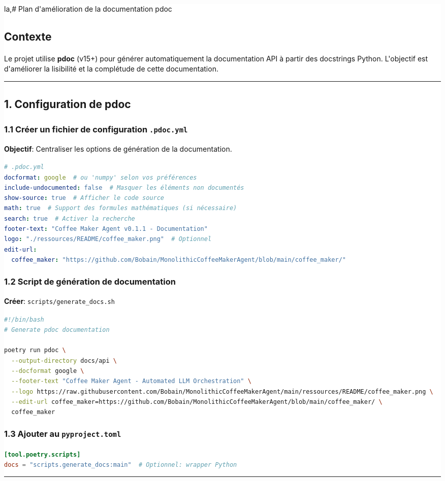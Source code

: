 la,# Plan d'amélioration de la documentation pdoc

## Contexte
Le projet utilise **pdoc** (v15+) pour générer automatiquement la documentation API à partir des docstrings Python. L'objectif est d'améliorer la lisibilité et la complétude de cette documentation.

---

## 1. Configuration de pdoc

### 1.1 Créer un fichier de configuration `.pdoc.yml`
**Objectif**: Centraliser les options de génération de la documentation.

```yaml
# .pdoc.yml
docformat: google  # ou 'numpy' selon vos préférences
include-undocumented: false  # Masquer les éléments non documentés
show-source: true  # Afficher le code source
math: true  # Support des formules mathématiques (si nécessaire)
search: true  # Activer la recherche
footer-text: "Coffee Maker Agent v0.1.1 - Documentation"
logo: "./ressources/README/coffee_maker.png"  # Optionnel
edit-url:
  coffee_maker: "https://github.com/Bobain/MonolithicCoffeeMakerAgent/blob/main/coffee_maker/"
```

### 1.2 Script de génération de documentation
**Créer**: `scripts/generate_docs.sh`

```bash
#!/bin/bash
# Generate pdoc documentation

poetry run pdoc \
  --output-directory docs/api \
  --docformat google \
  --footer-text "Coffee Maker Agent - Automated LLM Orchestration" \
  --logo https://raw.githubusercontent.com/Bobain/MonolithicCoffeeMakerAgent/main/ressources/README/coffee_maker.png \
  --edit-url coffee_maker=https://github.com/Bobain/MonolithicCoffeeMakerAgent/blob/main/coffee_maker/ \
  coffee_maker
```

### 1.3 Ajouter au `pyproject.toml`
```toml
[tool.poetry.scripts]
docs = "scripts.generate_docs:main"  # Optionnel: wrapper Python
```

---
